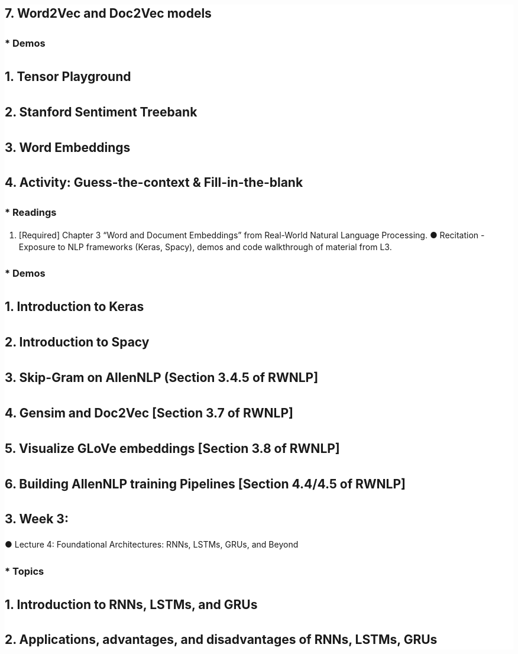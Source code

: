 ## 7. Word2Vec and Doc2Vec models

### *  Demos

## 1. Tensor Playground

## 2. Stanford Sentiment Treebank

## 3. Word Embeddings

## 4. Activity: Guess-the-context & Fill-in-the-blank

### *  Readings

1. [Required] Chapter 3 “Word and Document Embeddings” from Real-World Natural
Language Processing.
● Recitation - Exposure to NLP frameworks (Keras, Spacy), demos and code walkthrough of material
from L3.
### *  Demos

## 1. Introduction to Keras

## 2. Introduction to Spacy

## 3. Skip-Gram on AllenNLP (Section 3.4.5 of RWNLP]

## 4. Gensim and Doc2Vec [Section 3.7 of RWNLP]

## 5. Visualize GLoVe embeddings [Section 3.8 of RWNLP]

## 6. Building AllenNLP training Pipelines [Section 4.4/4.5 of RWNLP]

## 3. Week 3:

● Lecture 4: Foundational Architectures: RNNs, LSTMs, GRUs, and Beyond
### *  Topics

## 1. Introduction to RNNs, LSTMs, and GRUs

## 2. Applications, advantages, and disadvantages of RNNs, LSTMs, GRUs
